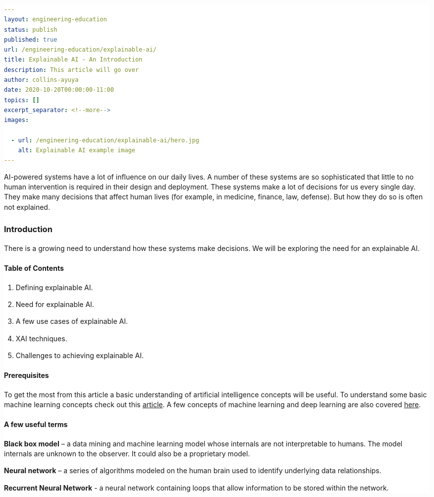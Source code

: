 ```yaml
---
layout: engineering-education
status: publish
published: true
url: /engineering-education/explainable-ai/
title: Explainable AI - An Introduction
description: This article will go over
author: collins-ayuya
date: 2020-10-20T00:00:00-11:00
topics: []
excerpt_separator: <!--more-->
images:

  - url: /engineering-education/explainable-ai/hero.jpg
    alt: Explainable AI example image
---
```

AI-powered systems have a lot of influence on our daily lives. A number of these systems are so sophisticated that little to no human intervention is required in their design and deployment. These systems make a lot of decisions for us every single day. They make many decisions that affect human lives (for example, in medicine, finance, law, defense). But how they do so is often not explained.


### Introduction
There is a growing need to understand how these systems make decisions. We will be exploring the need for an explainable AI.

#### Table of Contents
1. Defining explainable AI.

2. Need for explainable AI.

3. A few use cases of explainable AI.

4. XAI techniques.

5. Challenges to achieving explainable AI.

#### Prerequisites
To get the most from this article a basic understanding of artificial intelligence concepts will be useful. To understand some basic machine learning concepts check out this [article](/engineering-education/supervised-learning-algorithms/). A few concepts of machine learning and deep learning are also covered [here](/engineering-education/automated-fake-news-detection/).

#### A few useful terms
**Black box model** – a data mining and machine learning model whose internals are not interpretable to humans. The model internals are unknown to the observer. It could also be a proprietary model.

**Neural network** – a series of algorithms modeled on the human brain used to identify underlying data relationships.

**Recurrent Neural Network** - a neural network containing loops that allow information to be stored within the network.

